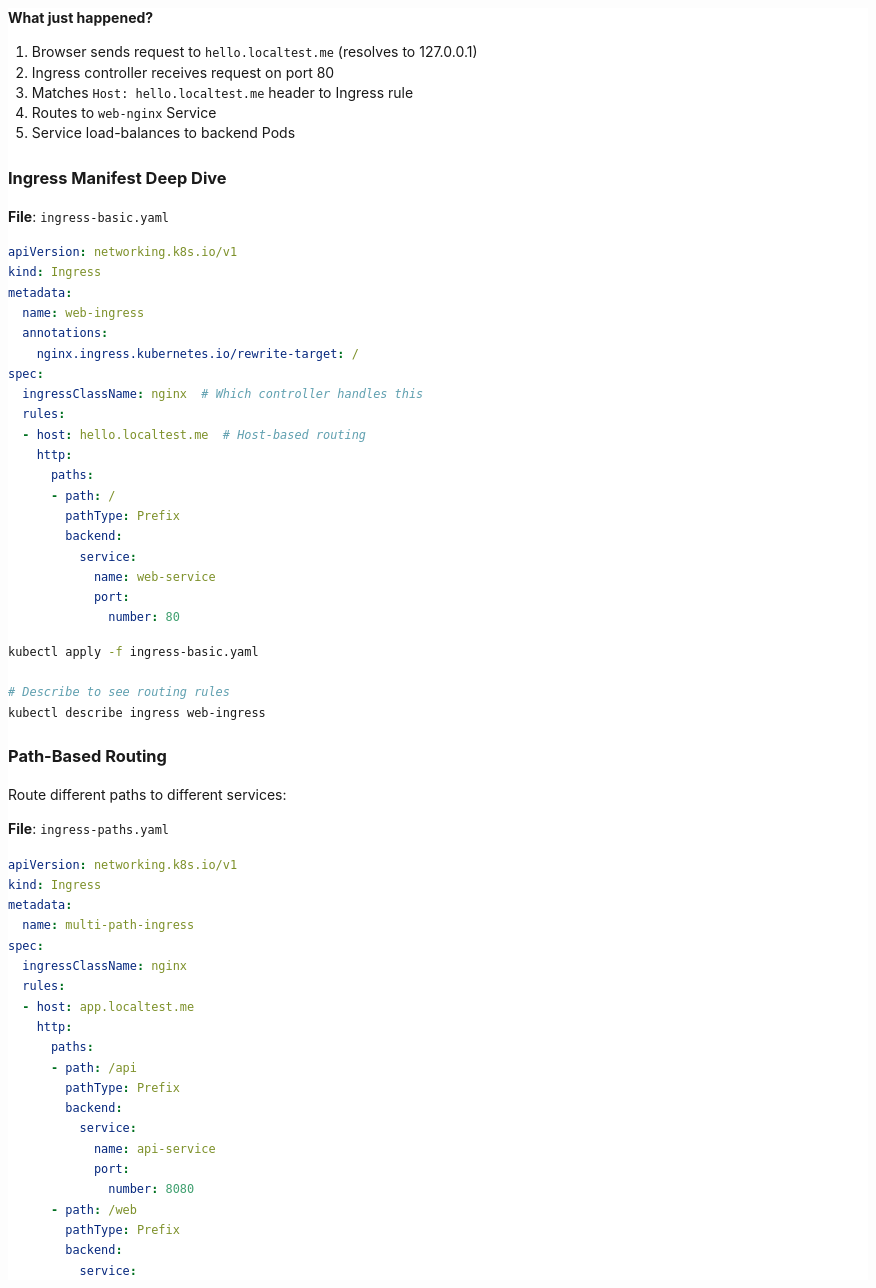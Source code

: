 **What just happened?**
1. Browser sends request to `hello.localtest.me` (resolves to 127.0.0.1)
2. Ingress controller receives request on port 80
3. Matches `Host: hello.localtest.me` header to Ingress rule
4. Routes to `web-nginx` Service
5. Service load-balances to backend Pods

### Ingress Manifest Deep Dive

**File**: `ingress-basic.yaml`
```yaml
apiVersion: networking.k8s.io/v1
kind: Ingress
metadata:
  name: web-ingress
  annotations:
    nginx.ingress.kubernetes.io/rewrite-target: /
spec:
  ingressClassName: nginx  # Which controller handles this
  rules:
  - host: hello.localtest.me  # Host-based routing
    http:
      paths:
      - path: /
        pathType: Prefix
        backend:
          service:
            name: web-service
            port:
              number: 80
```

```bash
kubectl apply -f ingress-basic.yaml

# Describe to see routing rules
kubectl describe ingress web-ingress
```

### Path-Based Routing

Route different paths to different services:

**File**: `ingress-paths.yaml`
```yaml
apiVersion: networking.k8s.io/v1
kind: Ingress
metadata:
  name: multi-path-ingress
spec:
  ingressClassName: nginx
  rules:
  - host: app.localtest.me
    http:
      paths:
      - path: /api
        pathType: Prefix
        backend:
          service:
            name: api-service
            port:
              number: 8080
      - path: /web
        pathType: Prefix
        backend:
          service:
```